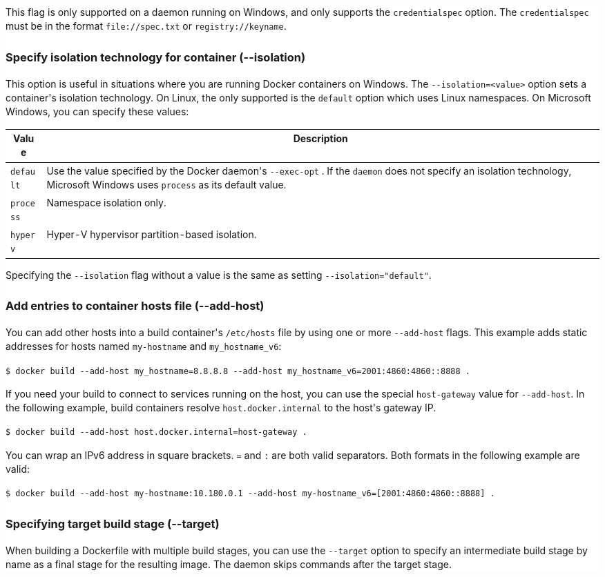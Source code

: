 This flag is only supported on a daemon running on Windows, and only supports
the `credentialspec` option. The `credentialspec` must be in the format
`file://spec.txt` or `registry://keyname`.

### <a name="isolation"></a> Specify isolation technology for container (--isolation)

This option is useful in situations where you are running Docker containers on
Windows. The `--isolation=<value>` option sets a container's isolation
technology. On Linux, the only supported is the `default` option which uses
Linux namespaces. On Microsoft Windows, you can specify these values:


| Value     | Description                                                                                                                                                                    |
|-----------|--------------------------------------------------------------------------------------------------------------------------------------------------------------------------------|
| `default` | Use the value specified by the Docker daemon's `--exec-opt` . If the `daemon` does not specify an isolation technology, Microsoft Windows uses `process` as its default value. |
| `process` | Namespace isolation only.                                                                                                                                                      |
| `hyperv`  | Hyper-V hypervisor partition-based isolation.                                                                                                                                  |

Specifying the `--isolation` flag without a value is the same as setting `--isolation="default"`.

### <a name="add-host"></a> Add entries to container hosts file (--add-host)

You can add other hosts into a build container's `/etc/hosts` file by using one
or more `--add-host` flags. This example adds static addresses for hosts named
`my-hostname` and `my_hostname_v6`:

```console
$ docker build --add-host my_hostname=8.8.8.8 --add-host my_hostname_v6=2001:4860:4860::8888 .
```

If you need your build to connect to services running on the host, you can use
the special `host-gateway` value for `--add-host`. In the following example,
build containers resolve `host.docker.internal` to the host's gateway IP.

```console
$ docker build --add-host host.docker.internal=host-gateway .
```

You can wrap an IPv6 address in square brackets.
`=` and `:` are both valid separators.
Both formats in the following example are valid:

```console
$ docker build --add-host my-hostname:10.180.0.1 --add-host my-hostname_v6=[2001:4860:4860::8888] .
```

### <a name="target"></a> Specifying target build stage (--target)

When building a Dockerfile with multiple build stages, you can use the `--target`
option to specify an intermediate build stage by name as a final stage for the
resulting image. The daemon skips commands after the target stage.
